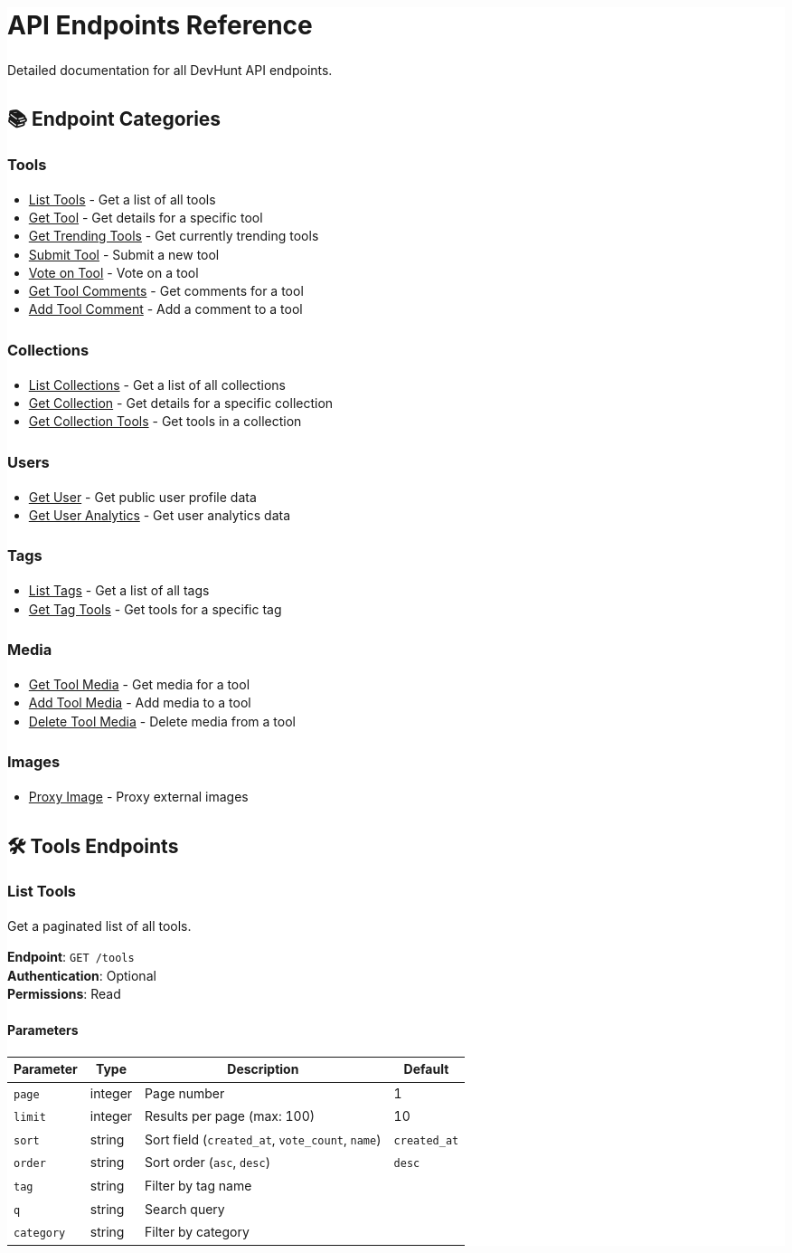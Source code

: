 # API Endpoints Reference

Detailed documentation for all DevHunt API endpoints.

## 📚 Endpoint Categories

### Tools
- [List Tools](#list-tools) - Get a list of all tools
- [Get Tool](#get-tool) - Get details for a specific tool
- [Get Trending Tools](#get-trending-tools) - Get currently trending tools
- [Submit Tool](#submit-tool) - Submit a new tool
- [Vote on Tool](#vote-on-tool) - Vote on a tool
- [Get Tool Comments](#get-tool-comments) - Get comments for a tool
- [Add Tool Comment](#add-tool-comment) - Add a comment to a tool

### Collections
- [List Collections](#list-collections) - Get a list of all collections
- [Get Collection](#get-collection) - Get details for a specific collection
- [Get Collection Tools](#get-collection-tools) - Get tools in a collection

### Users
- [Get User](#get-user) - Get public user profile data
- [Get User Analytics](#get-user-analytics) - Get user analytics data

### Tags
- [List Tags](#list-tags) - Get a list of all tags
- [Get Tag Tools](#get-tag-tools) - Get tools for a specific tag

### Media
- [Get Tool Media](#get-tool-media) - Get media for a tool
- [Add Tool Media](#add-tool-media) - Add media to a tool
- [Delete Tool Media](#delete-tool-media) - Delete media from a tool

### Images
- [Proxy Image](#proxy-image) - Proxy external images

## 🛠️ Tools Endpoints

### List Tools
Get a paginated list of all tools.

**Endpoint**: `GET /tools`  
**Authentication**: Optional  
**Permissions**: Read

#### Parameters
| Parameter | Type | Description | Default |
|-----------|------|-------------|---------|
| `page` | integer | Page number | 1 |
| `limit` | integer | Results per page (max: 100) | 10 |
| `sort` | string | Sort field (`created_at`, `vote_count`, `name`) | `created_at` |
| `order` | string | Sort order (`asc`, `desc`) | `desc` |
| `tag` | string | Filter by tag name | |
| `q` | string | Search query | |
| `category` | string | Filter by category | |